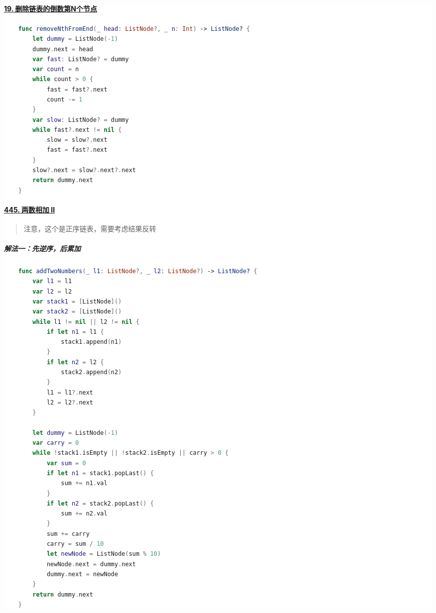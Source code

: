 #### [19. 删除链表的倒数第N个节点](https://leetcode-cn.com/problems/remove-nth-node-from-end-of-list/)

```swift
	func removeNthFromEnd(_ head: ListNode?, _ n: Int) -> ListNode? {
        let dummy = ListNode(-1)
        dummy.next = head
        var fast: ListNode? = dummy
        var count = n
        while count > 0 {
            fast = fast?.next
            count -= 1
        }
        var slow: ListNode? = dummy
        while fast?.next != nil {
            slow = slow?.next
            fast = fast?.next
        }
        slow?.next = slow?.next?.next
        return dummy.next
    }
```

#### [445. 两数相加 II](https://leetcode-cn.com/problems/add-two-numbers-ii/)

> 注意，这个是正序链表，需要考虑结果反转

##### 解法一：先逆序，后累加

```swift
	func addTwoNumbers(_ l1: ListNode?, _ l2: ListNode?) -> ListNode? {
        var l1 = l1
        var l2 = l2
        var stack1 = [ListNode]()
        var stack2 = [ListNode]()
        while l1 != nil || l2 != nil {
            if let n1 = l1 {
                stack1.append(n1)
            }
            if let n2 = l2 {
                stack2.append(n2)
            }
            l1 = l1?.next
            l2 = l2?.next
        }
        
        let dummy = ListNode(-1)
        var carry = 0
        while !stack1.isEmpty || !stack2.isEmpty || carry > 0 {
            var sum = 0
            if let n1 = stack1.popLast() {
                sum += n1.val
            }
            if let n2 = stack2.popLast() {
                sum += n2.val
            }
            sum += carry
            carry = sum / 10
            let newNode = ListNode(sum % 10)
            newNode.next = dummy.next
            dummy.next = newNode
        }
        return dummy.next
    }
```